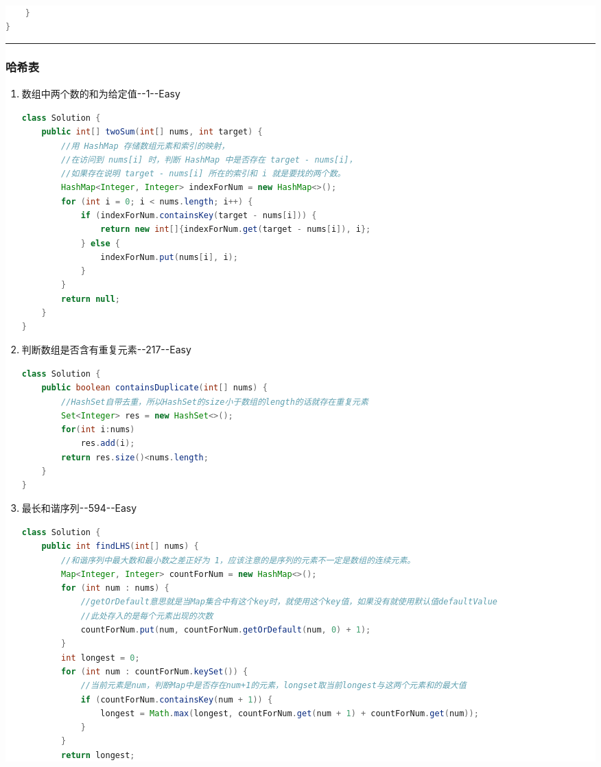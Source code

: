    ```java
       }
   }
   ```

   

---

### 哈希表

1. 数组中两个数的和为给定值--1--Easy

   ```java
   class Solution {
       public int[] twoSum(int[] nums, int target) {
           //用 HashMap 存储数组元素和索引的映射，
           //在访问到 nums[i] 时，判断 HashMap 中是否存在 target - nums[i]，
           //如果存在说明 target - nums[i] 所在的索引和 i 就是要找的两个数。
           HashMap<Integer, Integer> indexForNum = new HashMap<>();
           for (int i = 0; i < nums.length; i++) {
               if (indexForNum.containsKey(target - nums[i])) {
                   return new int[]{indexForNum.get(target - nums[i]), i};
               } else {
                   indexForNum.put(nums[i], i);
               }
           }
           return null;
       }
   }
   ```

   

2. 判断数组是否含有重复元素--217--Easy

   ```java
   class Solution {
       public boolean containsDuplicate(int[] nums) {
           //HashSet自带去重，所以HashSet的size小于数组的length的话就存在重复元素
           Set<Integer> res = new HashSet<>();
           for(int i:nums)
               res.add(i);
           return res.size()<nums.length;
       }
   }
   ```

   

3. 最长和谐序列--594--Easy

   ```java
   class Solution {
       public int findLHS(int[] nums) {
           //和谐序列中最大数和最小数之差正好为 1，应该注意的是序列的元素不一定是数组的连续元素。
           Map<Integer, Integer> countForNum = new HashMap<>();
           for (int num : nums) {
               //getOrDefault意思就是当Map集合中有这个key时，就使用这个key值，如果没有就使用默认值defaultValue
               //此处存入的是每个元素出现的次数
               countForNum.put(num, countForNum.getOrDefault(num, 0) + 1);
           }
           int longest = 0;
           for (int num : countForNum.keySet()) {
               //当前元素是num，判断Map中是否存在num+1的元素，longset取当前longest与这两个元素和的最大值
               if (countForNum.containsKey(num + 1)) {
                   longest = Math.max(longest, countForNum.get(num + 1) + countForNum.get(num));
               }
           }
           return longest;
   ```